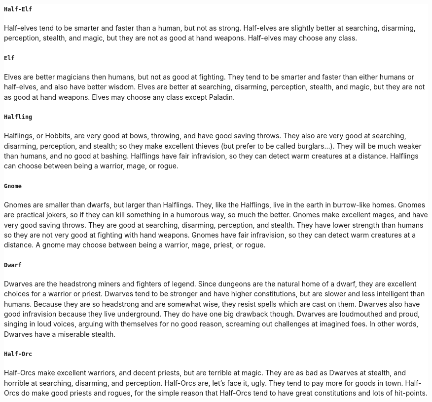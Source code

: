 #### `Half-Elf`

Half-elves tend to be smarter and faster than a human, but not as
strong. Half-elves are slightly better at searching, disarming,
perception, stealth, and magic, but they are not as good at hand
weapons. Half-elves may choose any class.

#### `Elf`

Elves are better magicians then humans, but not as good at fighting.
They tend to be smarter and faster than either humans or half-elves,
and also have better wisdom. Elves are better at searching,
disarming, perception, stealth, and magic, but they are not as good
at hand weapons. Elves may choose any class except Paladin.

#### `Halfling`

Halflings, or Hobbits, are very good at bows, throwing, and have
good saving throws. They also are very good at searching, disarming,
perception, and stealth; so they make excellent thieves (but prefer
to be called burglars...). They will be much weaker than humans, and
no good at bashing. Halflings have fair infravision, so they can
detect warm creatures at a distance. Halflings can choose between
being a warrior, mage, or rogue.

#### `Gnome`

Gnomes are smaller than dwarfs, but larger than Halflings. They,
like the Halflings, live in the earth in burrow-like homes. Gnomes
are practical jokers, so if they can kill something in a humorous
way, so much the better. Gnomes make excellent mages, and have very
good saving throws. They are good at searching, disarming,
perception, and stealth. They have lower strength than humans so
they are not very good at fighting with hand weapons. Gnomes have
fair infravision, so they can detect warm creatures at a distance. A
gnome may choose between being a warrior, mage, priest, or rogue.

#### `Dwarf`

Dwarves are the headstrong miners and fighters of legend. Since
dungeons are the natural home of a dwarf, they are excellent choices
for a warrior or priest. Dwarves tend to be stronger and have higher
constitutions, but are slower and less intelligent than humans.
Because they are so headstrong and are somewhat wise, they resist
spells which are cast on them. Dwarves also have good infravision
because they live underground. They do have one big drawback though.
Dwarves are loudmouthed and proud, singing in loud voices, arguing
with themselves for no good reason, screaming out challenges at
imagined foes. In other words, Dwarves have a miserable stealth.

#### `Half-Orc`

Half-Orcs make excellent warriors, and decent priests, but are
terrible at magic. They are as bad as Dwarves at stealth, and
horrible at searching, disarming, and perception. Half-Orcs are,
let’s face it, ugly. They tend to pay more for goods in town.
Half-Orcs do make good priests and rogues, for the simple reason
that Half-Orcs tend to have great constitutions and lots of
hit-points.

